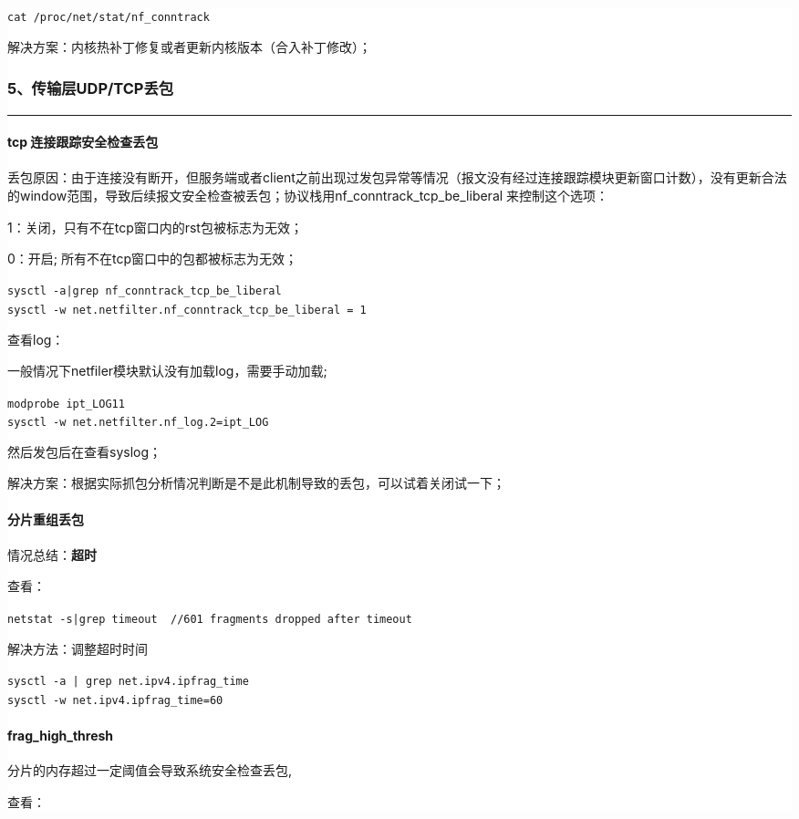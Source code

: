 ```
cat /proc/net/stat/nf_conntrack
```

解决方案：内核热补丁修复或者更新内核版本（合入补丁修改）；



### 5、传输层UDP/TCP丢包

------

#### **tcp 连接跟踪安全检查丢包**

丢包原因：由于连接没有断开，但服务端或者client之前出现过发包异常等情况（报文没有经过连接跟踪模块更新窗口计数），没有更新合法的window范围，导致后续报文安全检查被丢包；协议栈用nf_conntrack_tcp_be_liberal 来控制这个选项：

1：关闭，只有不在tcp窗口内的rst包被标志为无效；

0：开启;  所有不在tcp窗口中的包都被标志为无效；

```
sysctl -a|grep nf_conntrack_tcp_be_liberal 
sysctl -w net.netfilter.nf_conntrack_tcp_be_liberal = 1
```

查看log：

一般情况下netfiler模块默认没有加载log，需要手动加载;

```
modprobe ipt_LOG11
sysctl -w net.netfilter.nf_log.2=ipt_LOG
```

然后发包后在查看syslog；

解决方案：根据实际抓包分析情况判断是不是此机制导致的丢包，可以试着关闭试一下；

#### **分片重组丢包**

情况总结：**超时**

查看：

```
netstat -s|grep timeout  //601 fragments dropped after timeout
```

解决方法：调整超时时间

```
sysctl -a | grep net.ipv4.ipfrag_time
sysctl -w net.ipv4.ipfrag_time=60
```

#### **frag_high_thresh**

分片的内存超过一定阈值会导致系统安全检查丢包,

查看：
